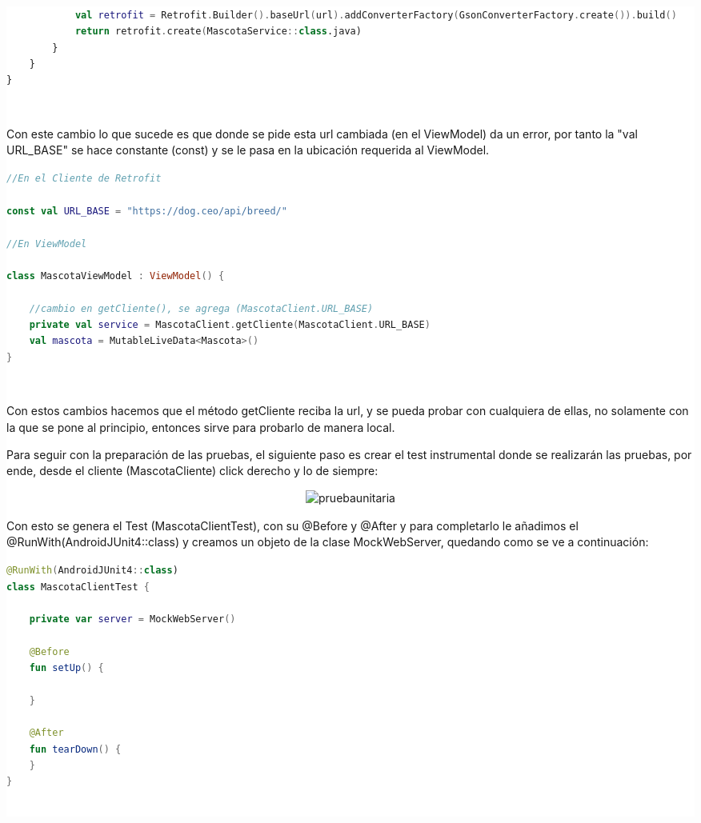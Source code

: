 ~~~Kotlin
            val retrofit = Retrofit.Builder().baseUrl(url).addConverterFactory(GsonConverterFactory.create()).build()
            return retrofit.create(MascotaService::class.java)
        }
    }
}
~~~
<br>

Con este cambio lo que sucede es que donde se pide esta url cambiada (en el ViewModel) da un error, por tanto la "val URL_BASE" se hace constante (const) y se le pasa en la ubicación requerida al ViewModel.

~~~Kotlin
//En el Cliente de Retrofit

const val URL_BASE = "https://dog.ceo/api/breed/"

//En ViewModel

class MascotaViewModel : ViewModel() {

    //cambio en getCliente(), se agrega (MascotaClient.URL_BASE)
    private val service = MascotaClient.getCliente(MascotaClient.URL_BASE)
    val mascota = MutableLiveData<Mascota>()
}
~~~
<br>

Con estos cambios hacemos que el método getCliente reciba la url, y se pueda probar con cualquiera de ellas, no solamente con la que se pone al principio, entonces sirve para probarlo de manera local.

Para seguir con la preparación de las pruebas, el siguiente paso es crear el test instrumental donde se realizarán las pruebas, por ende, desde el cliente (MascotaCliente) click derecho y lo de siempre:

<center>

![pruebaunitaria](https://i.imgur.com/QkAoH7I.png)

</center>

Con esto se genera el Test (MascotaClientTest), con su @Before y @After y para completarlo le añadimos el @RunWith(AndroidJUnit4::class) y creamos un objeto de la clase  MockWebServer, quedando como se ve a continuación:

~~~Kotlin
@RunWith(AndroidJUnit4::class)
class MascotaClientTest {

    private var server = MockWebServer()

    @Before
    fun setUp() {
        
    }

    @After
    fun tearDown() {
    }
}
~~~
<br>
